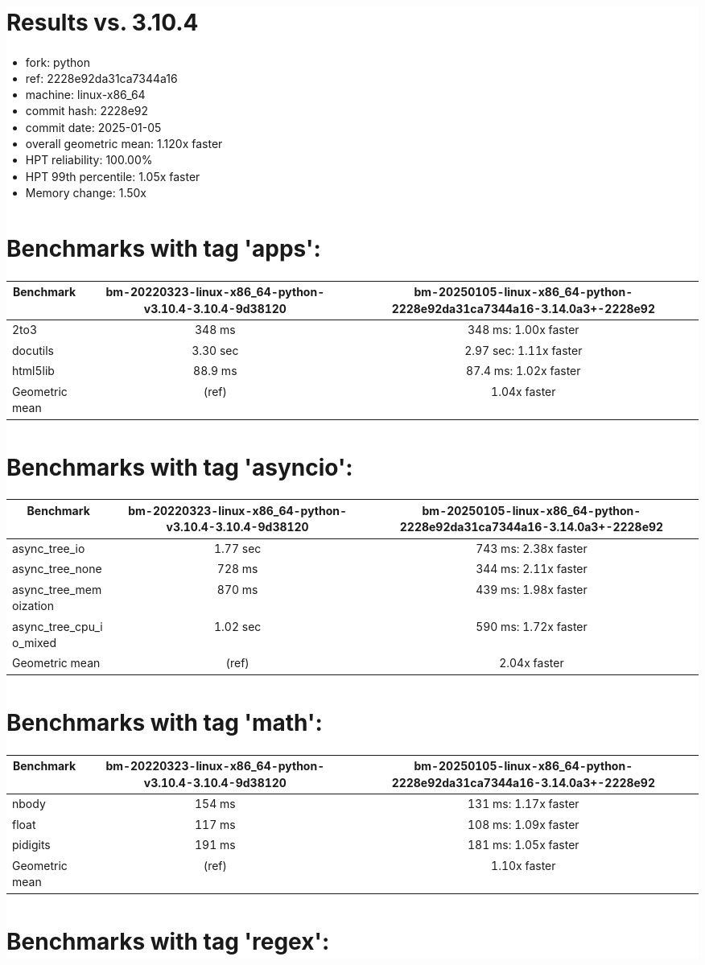 # Results vs. 3.10.4

- fork: python
- ref: 2228e92da31ca7344a16
- machine: linux-x86_64
- commit hash: 2228e92
- commit date: 2025-01-05
- overall geometric mean: 1.120x faster
- HPT reliability: 100.00%
- HPT 99th percentile: 1.05x faster
- Memory change: 1.50x

Benchmarks with tag 'apps':
===========================

| Benchmark      | bm-20220323-linux-x86_64-python-v3.10.4-3.10.4-9d38120 | bm-20250105-linux-x86_64-python-2228e92da31ca7344a16-3.14.0a3+-2228e92 |
|----------------|:------------------------------------------------------:|:----------------------------------------------------------------------:|
| 2to3           | 348 ms                                                 | 348 ms: 1.00x faster                                                   |
| docutils       | 3.30 sec                                               | 2.97 sec: 1.11x faster                                                 |
| html5lib       | 88.9 ms                                                | 87.4 ms: 1.02x faster                                                  |
| Geometric mean | (ref)                                                  | 1.04x faster                                                           |

Benchmarks with tag 'asyncio':
==============================

| Benchmark               | bm-20220323-linux-x86_64-python-v3.10.4-3.10.4-9d38120 | bm-20250105-linux-x86_64-python-2228e92da31ca7344a16-3.14.0a3+-2228e92 |
|-------------------------|:------------------------------------------------------:|:----------------------------------------------------------------------:|
| async_tree_io           | 1.77 sec                                               | 743 ms: 2.38x faster                                                   |
| async_tree_none         | 728 ms                                                 | 344 ms: 2.11x faster                                                   |
| async_tree_memoization  | 870 ms                                                 | 439 ms: 1.98x faster                                                   |
| async_tree_cpu_io_mixed | 1.02 sec                                               | 590 ms: 1.72x faster                                                   |
| Geometric mean          | (ref)                                                  | 2.04x faster                                                           |

Benchmarks with tag 'math':
===========================

| Benchmark      | bm-20220323-linux-x86_64-python-v3.10.4-3.10.4-9d38120 | bm-20250105-linux-x86_64-python-2228e92da31ca7344a16-3.14.0a3+-2228e92 |
|----------------|:------------------------------------------------------:|:----------------------------------------------------------------------:|
| nbody          | 154 ms                                                 | 131 ms: 1.17x faster                                                   |
| float          | 117 ms                                                 | 108 ms: 1.09x faster                                                   |
| pidigits       | 191 ms                                                 | 181 ms: 1.05x faster                                                   |
| Geometric mean | (ref)                                                  | 1.10x faster                                                           |

Benchmarks with tag 'regex':
============================
